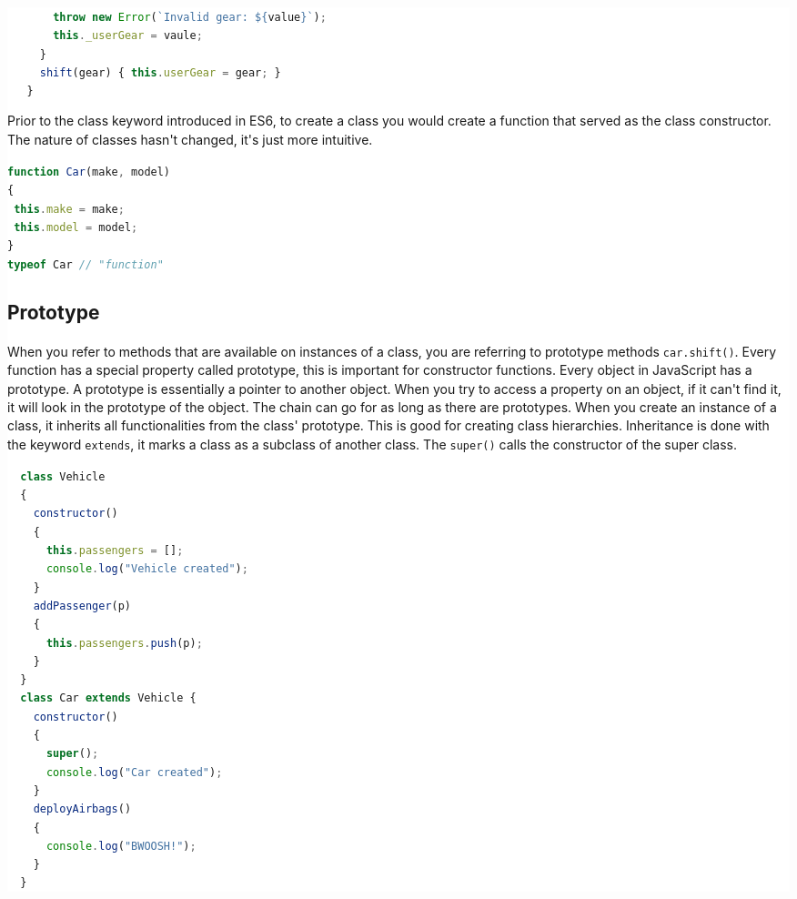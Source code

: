 ```javascript
       throw new Error(`Invalid gear: ${value}`);
       this._userGear = vaule;
     }
     shift(gear) { this.userGear = gear; }
   }
 ```

Prior to the class keyword introduced in ES6, to create a class you would create a function that served as the class constructor. The nature of classes hasn't changed, it's just more intuitive.

```javascript
function Car(make, model)
{
 this.make = make;
 this.model = model;
}
typeof Car // "function"
```

## Prototype
When you refer to methods that are available on instances of a class, you are referring to prototype methods `car.shift()`.
Every function has a special property called prototype, this is important for constructor functions. Every object in JavaScript has a prototype. A prototype is essentially a pointer to another object. When you try to access a property on an object, if it can't find it, it will look in the prototype of the object. The chain can go for as long as there are prototypes. When you create an instance of a class, it inherits all functionalities from the class' prototype. This is good for creating class hierarchies.
Inheritance is done with the keyword `extends`, it marks a class as a subclass of another class. The `super()` calls the constructor of the super class.

```javascript
  class Vehicle
  {
    constructor()
    {
      this.passengers = [];
      console.log("Vehicle created");
    }
    addPassenger(p)
    {
      this.passengers.push(p);
    }
  }
  class Car extends Vehicle {
    constructor()
    {
      super();
      console.log("Car created");
    }
    deployAirbags()
    {
      console.log("BWOOSH!");
    }
  }
```
